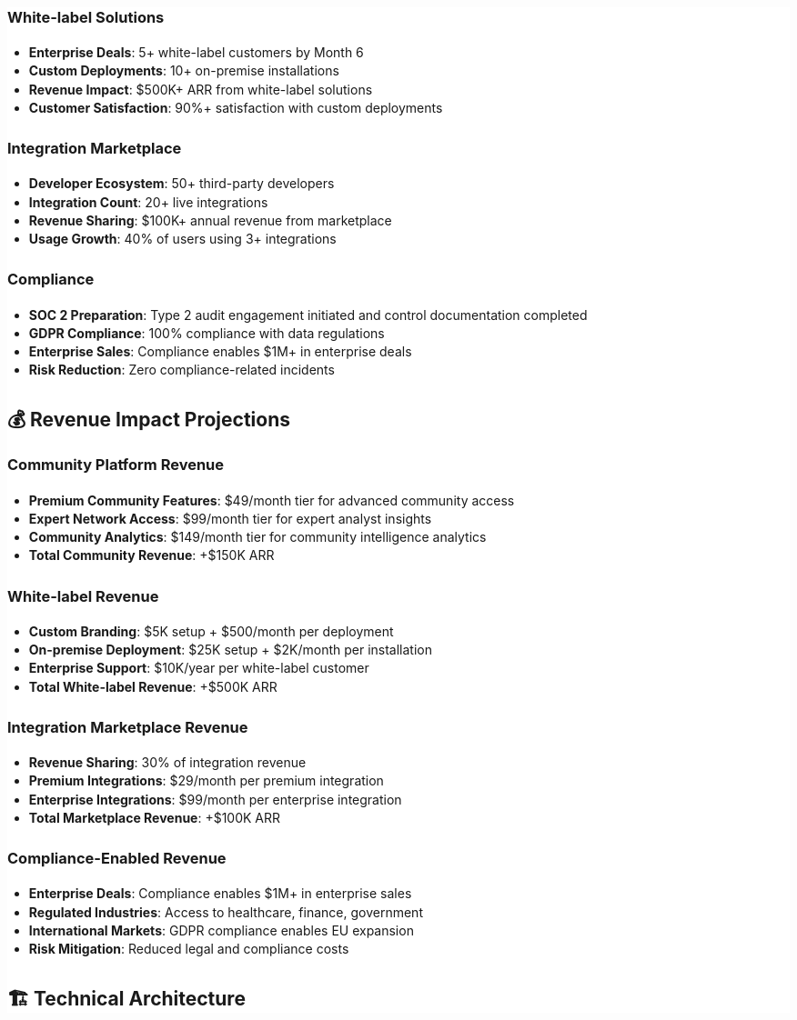 ### White-label Solutions

- **Enterprise Deals**: 5+ white-label customers by Month 6
- **Custom Deployments**: 10+ on-premise installations
- **Revenue Impact**: $500K+ ARR from white-label solutions
- **Customer Satisfaction**: 90%+ satisfaction with custom deployments

### Integration Marketplace

- **Developer Ecosystem**: 50+ third-party developers
- **Integration Count**: 20+ live integrations
- **Revenue Sharing**: $100K+ annual revenue from marketplace
- **Usage Growth**: 40% of users using 3+ integrations

### Compliance

- **SOC 2 Preparation**: Type 2 audit engagement initiated and control documentation completed
- **GDPR Compliance**: 100% compliance with data regulations
- **Enterprise Sales**: Compliance enables $1M+ in enterprise deals
- **Risk Reduction**: Zero compliance-related incidents

## 💰 Revenue Impact Projections

### Community Platform Revenue

- **Premium Community Features**: $49/month tier for advanced community access
- **Expert Network Access**: $99/month tier for expert analyst insights
- **Community Analytics**: $149/month tier for community intelligence analytics
- **Total Community Revenue**: +$150K ARR

### White-label Revenue

- **Custom Branding**: $5K setup + $500/month per deployment
- **On-premise Deployment**: $25K setup + $2K/month per installation
- **Enterprise Support**: $10K/year per white-label customer
- **Total White-label Revenue**: +$500K ARR

### Integration Marketplace Revenue

- **Revenue Sharing**: 30% of integration revenue
- **Premium Integrations**: $29/month per premium integration
- **Enterprise Integrations**: $99/month per enterprise integration
- **Total Marketplace Revenue**: +$100K ARR

### Compliance-Enabled Revenue

- **Enterprise Deals**: Compliance enables $1M+ in enterprise sales
- **Regulated Industries**: Access to healthcare, finance, government
- **International Markets**: GDPR compliance enables EU expansion
- **Risk Mitigation**: Reduced legal and compliance costs

## 🏗️ Technical Architecture
